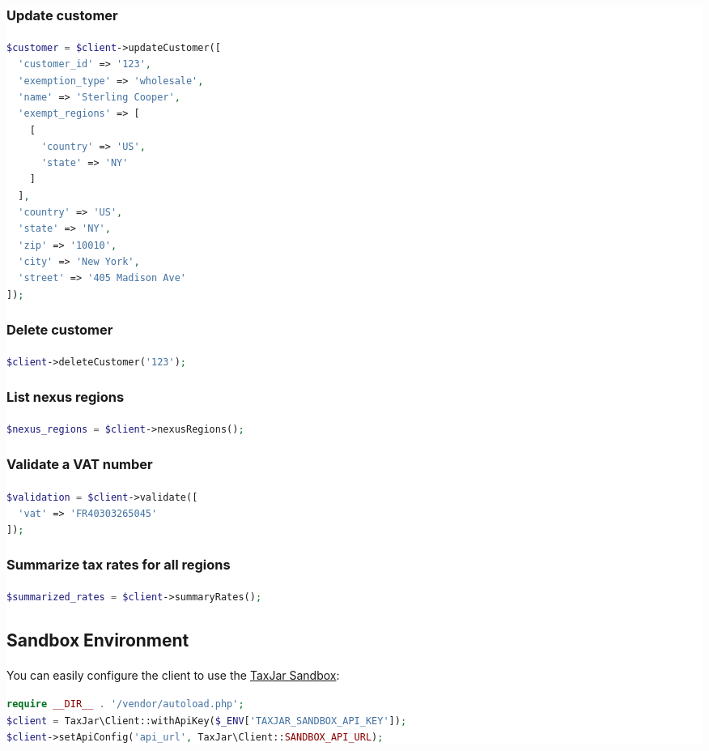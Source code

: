 ### Update customer

```php
$customer = $client->updateCustomer([
  'customer_id' => '123',
  'exemption_type' => 'wholesale',
  'name' => 'Sterling Cooper',
  'exempt_regions' => [
    [
      'country' => 'US',
      'state' => 'NY'
    ]
  ],
  'country' => 'US',
  'state' => 'NY',
  'zip' => '10010',
  'city' => 'New York',
  'street' => '405 Madison Ave'
]);
```

### Delete customer

```php
$client->deleteCustomer('123');
```

### List nexus regions

```php
$nexus_regions = $client->nexusRegions();
```

### Validate a VAT number

```php
$validation = $client->validate([
  'vat' => 'FR40303265045'
]);
```

### Summarize tax rates for all regions

```php
$summarized_rates = $client->summaryRates();
```

## Sandbox Environment

You can easily configure the client to use the [TaxJar Sandbox](https://developers.taxjar.com/api/reference/#sandbox-environment):

```php
require __DIR__ . '/vendor/autoload.php';
$client = TaxJar\Client::withApiKey($_ENV['TAXJAR_SANDBOX_API_KEY']);
$client->setApiConfig('api_url', TaxJar\Client::SANDBOX_API_URL);
```
